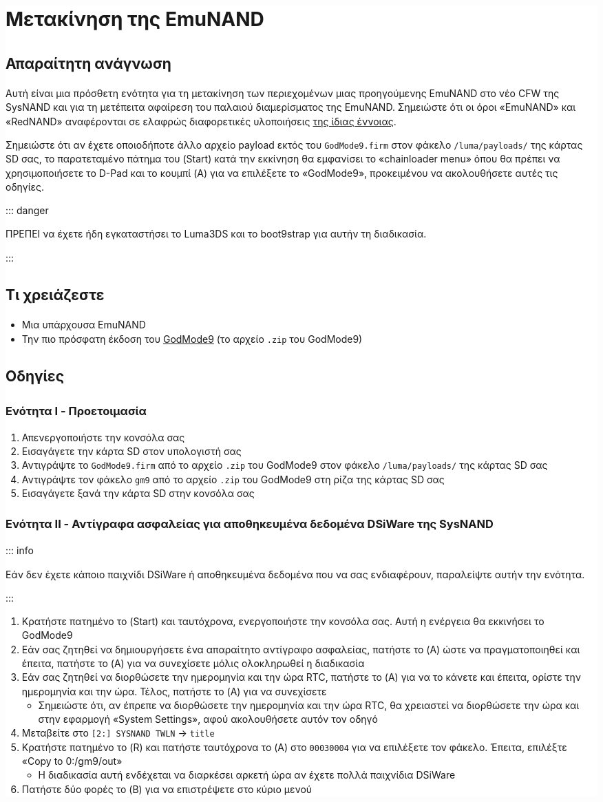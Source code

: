 # Μετακίνηση της EmuNAND

## Απαραίτητη ανάγνωση

Αυτή είναι μια πρόσθετη ενότητα για τη μετακίνηση των περιεχομένων μιας προηγούμενης EmuNAND στο νέο CFW της SysNAND και για τη μετέπειτα αφαίρεση του παλαιού διαμερίσματος της EmuNAND. Σημειώστε ότι οι όροι «EmuNAND» και «RedNAND» αναφέρονται σε ελαφρώς διαφορετικές υλοποιήσεις [της ίδιας έννοιας](http://3dbrew.org/wiki/NAND_Redirection).

Σημειώστε ότι αν έχετε οποιοδήποτε άλλο αρχείο payload εκτός του `GodMode9.firm` στον φάκελο `/luma/payloads/` της κάρτας SD σας, το παρατεταμένο πάτημα του (Start) κατά την εκκίνηση θα εμφανίσει το «chainloader menu» όπου θα πρέπει να χρησιμοποιήσετε το D-Pad και το κουμπί (A) για να επιλέξετε το «GodMode9», προκειμένου να ακολουθήσετε αυτές τις οδηγίες.

::: danger

ΠΡΕΠΕΙ να έχετε ήδη εγκαταστήσει το Luma3DS και το boot9strap για αυτήν τη διαδικασία.

:::

## Τι χρειάζεστε

- Μια υπάρχουσα EmuNAND
- Την πιο πρόσφατη έκδοση του [GodMode9](https://github.com/d0k3/GodMode9/releases/latest) (το αρχείο `.zip` του GodMode9)

## Οδηγίες

### Ενότητα I - Προετοιμασία

1. Απενεργοποιήστε την κονσόλα σας
2. Εισαγάγετε την κάρτα SD στον υπολογιστή σας
3. Αντιγράψτε το `GodMode9.firm` από το αρχείο `.zip` του GodMode9 στον φάκελο `/luma/payloads/` της κάρτας SD σας
4. Αντιγράψτε τον φάκελο `gm9` από το αρχείο `.zip` του GodMode9 στη ρίζα της κάρτας SD σας
5. Εισαγάγετε ξανά την κάρτα SD στην κονσόλα σας

### Ενότητα II - Αντίγραφα ασφαλείας για αποθηκευμένα δεδομένα DSiWare της SysNAND

::: info

Εάν δεν έχετε κάποιο παιχνίδι DSiWare ή αποθηκευμένα δεδομένα που να σας ενδιαφέρουν, παραλείψτε αυτήν την ενότητα.

:::

1. Κρατήστε πατημένο το (Start) και ταυτόχρονα, ενεργοποιήστε την κονσόλα σας. Αυτή η ενέργεια θα εκκινήσει το GodMode9
2. Εάν σας ζητηθεί να δημιουργήσετε ένα απαραίτητο αντίγραφο ασφαλείας, πατήστε το (A) ώστε να πραγματοποιηθεί και έπειτα, πατήστε το (A) για να συνεχίσετε μόλις ολοκληρωθεί η διαδικασία
3. Εάν σας ζητηθεί να διορθώσετε την ημερομηνία και την ώρα RTC, πατήστε το (A) για να το κάνετε και έπειτα, ορίστε την ημερομηνία και την ώρα. Τέλος, πατήστε το (A) για να συνεχίσετε
    - Σημειώστε ότι, αν έπρεπε να διορθώσετε την ημερομηνία και την ώρα RTC, θα χρειαστεί να διορθώσετε την ώρα και στην εφαρμογή «System Settings», αφού ακολουθήσετε αυτόν τον οδηγό
4. Μεταβείτε στο `[2:] SYSNAND TWLN` -> `title`
5. Κρατήστε πατημένο το (R) και πατήστε ταυτόχρονα το (A) στο `00030004` για να επιλέξετε τον φάκελο. Έπειτα, επιλέξτε «Copy to 0:/gm9/out»
    - Η διαδικασία αυτή ενδέχεται να διαρκέσει αρκετή ώρα αν έχετε πολλά παιχνίδια DSiWare
6. Πατήστε δύο φορές το (B) για να επιστρέψετε στο κύριο μενού
